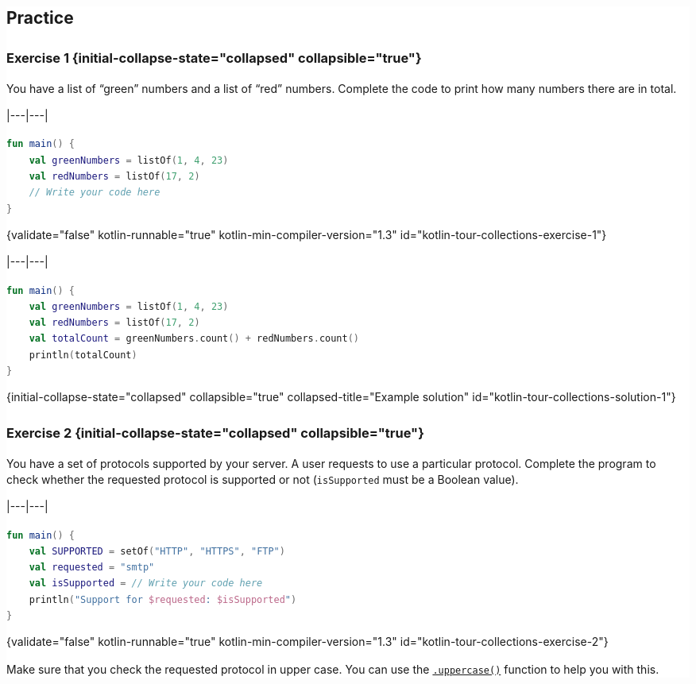 ## Practice

### Exercise 1 {initial-collapse-state="collapsed" collapsible="true"}

You have a list of “green” numbers and a list of “red” numbers. Complete the code to print how many numbers there
are in total.

|---|---|
```kotlin
fun main() {
    val greenNumbers = listOf(1, 4, 23)
    val redNumbers = listOf(17, 2)
    // Write your code here
}
```
{validate="false" kotlin-runnable="true" kotlin-min-compiler-version="1.3" id="kotlin-tour-collections-exercise-1"}

|---|---|
```kotlin
fun main() {
    val greenNumbers = listOf(1, 4, 23)
    val redNumbers = listOf(17, 2)
    val totalCount = greenNumbers.count() + redNumbers.count()
    println(totalCount)
}
```
{initial-collapse-state="collapsed" collapsible="true" collapsed-title="Example solution" id="kotlin-tour-collections-solution-1"}

### Exercise 2 {initial-collapse-state="collapsed" collapsible="true"}

You have a set of protocols supported by your server. A user requests to use a particular protocol. Complete the program
to check whether the requested protocol is supported or not (`isSupported` must be a Boolean value).

|---|---|
```kotlin
fun main() {
    val SUPPORTED = setOf("HTTP", "HTTPS", "FTP")
    val requested = "smtp"
    val isSupported = // Write your code here 
    println("Support for $requested: $isSupported")
}
```
{validate="false" kotlin-runnable="true" kotlin-min-compiler-version="1.3" id="kotlin-tour-collections-exercise-2"}

<deflist collapsible="true" id="kotlin-tour-collections-exercise-2-hint">
    <def title="Hint">
        Make sure that you check the requested protocol in upper case. You can use the <a href="https://kotlinlang.org/api/latest/jvm/stdlib/kotlin.text/uppercase.html"><code>.uppercase()</code></a>
function to help you with this.
    </def>
</deflist>
